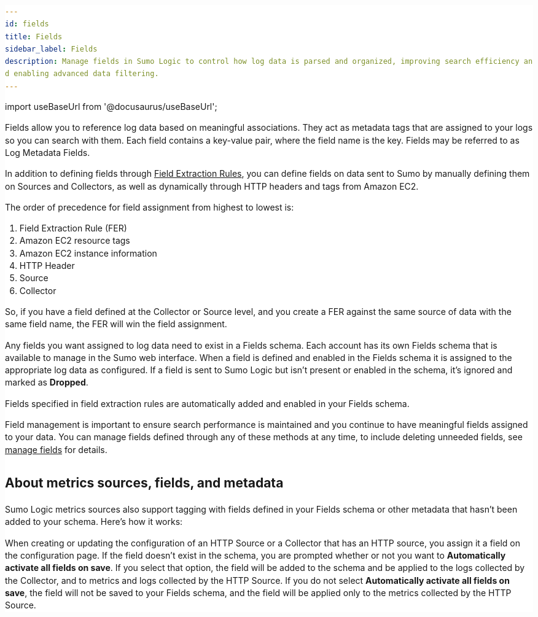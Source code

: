 ```yaml
---
id: fields
title: Fields
sidebar_label: Fields
description: Manage fields in Sumo Logic to control how log data is parsed and organized, improving search efficiency and enabling advanced data filtering.
---
```


import useBaseUrl from '@docusaurus/useBaseUrl';

Fields allow you to reference log data based on meaningful associations. They act as metadata tags that are assigned to your logs so you can search with them. Each field contains a key-value pair, where the field name is the key. Fields may be referred to as Log Metadata Fields.

In addition to defining fields through [Field Extraction Rules](/docs/manage/field-extractions), you can define fields on data sent to Sumo by manually defining them on Sources and Collectors, as well as dynamically through HTTP headers and tags from Amazon EC2.

The order of precedence for field assignment from highest to lowest is:

1. Field Extraction Rule (FER)
1. Amazon EC2 resource tags
1. Amazon EC2 instance information
1. HTTP Header
1. Source
1. Collector

So, if you have a field defined at the Collector or Source level, and you create a FER against the same source of data with the same field name, the FER will win the field assignment.

Any fields you want assigned to log data need to exist in a Fields schema. Each account has its own Fields schema that is available to manage in the Sumo web interface. When a field is defined and enabled in the Fields schema it is assigned to the appropriate log data as configured. If a field is sent to Sumo Logic but isn’t present or enabled in the schema, it’s ignored and marked as **Dropped**.

Fields specified in field extraction rules are automatically added and enabled in your Fields schema.

Field management is important to ensure search performance is maintained and you continue to have meaningful fields assigned to your data. You can manage fields defined through any of these methods at any time, to include deleting unneeded fields, see [manage fields](#manage-fields) for details.

## About metrics sources, fields, and metadata

Sumo Logic metrics sources also support tagging with fields defined in your Fields schema or other metadata that hasn’t been added to your schema. Here’s how it works:

When creating or updating the configuration of an HTTP Source or a Collector that has an HTTP source, you assign it a field on the configuration page. If the field doesn’t exist in the schema, you are prompted whether or not you want to **Automatically activate all fields on save**. If you select that option, the field will be added to the  schema and be applied to the logs collected by the Collector, and to metrics and logs collected by the HTTP Source. If you do not select **Automatically activate all fields on save**, the field will not be saved to your Fields schema, and the field will be applied only to the metrics collected by the HTTP Source.
